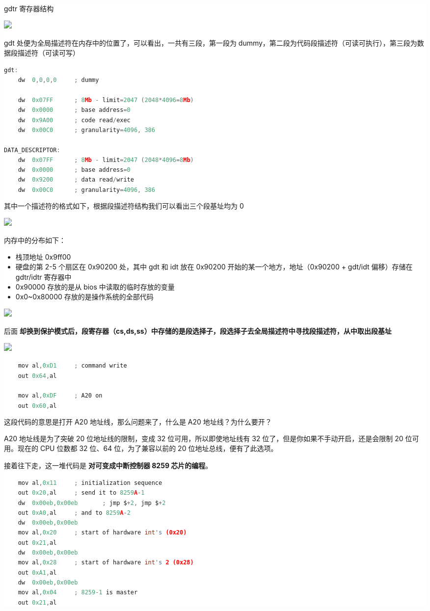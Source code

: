 gdtr 寄存器结构

![](https://cdn.jsdelivr.net/gh/Gonglja/imgur/img/202204040902532.png)

gdt 处便为全局描述符在内存中的位置了，可以看出，一共有三段，第一段为 dummy，第二段为代码段描述符（可读可执行），第三段为数据段描述符（可读可写）

```c
gdt:
	dw	0,0,0,0		; dummy

	dw	0x07FF		; 8Mb - limit=2047 (2048*4096=8Mb)
	dw	0x0000		; base address=0
	dw	0x9A00		; code read/exec
	dw	0x00C0		; granularity=4096, 386

DATA_DESCRIPTOR:
	dw	0x07FF		; 8Mb - limit=2047 (2048*4096=8Mb)
	dw	0x0000		; base address=0
	dw	0x9200		; data read/write
	dw	0x00C0		; granularity=4096, 386
```

其中一个描述符的格式如下，根据段描述符结构我们可以看出三个段基址均为 0

![](https://cdn.jsdelivr.net/gh/Gonglja/imgur/img/202204040913252.png)

内存中的分布如下：

- 栈顶地址 0x9ff00
- 硬盘的第 2-5 个扇区在 0x90200 处，其中 gdt 和 idt 放在 0x90200 开始的某一个地方，地址（0x90200 + gdt/idt 偏移）存储在 gdtr/idtr 寄存器中
- 0x90000 存放的是从 bios 中读取的临时存放的变量
- 0x0~0x80000 存放的是操作系统的全部代码

![](https://note-1251905184.cos.ap-shanghai.myqcloud.com/img/202206091544587.png)

后面 **却换到保护模式后，段寄存器（cs,ds,ss）中存储的是段选择子，段选择子去全局描述符中寻找段描述符，从中取出段基址**

![](https://cdn.jsdelivr.net/gh/Gonglja/imgur/img/202204040934036.png)

```c
    mov	al,0xD1		; command write
    out	0x64,al

    mov	al,0xDF		; A20 on
    out	0x60,al
```

这段代码的意思是打开 A20 地址线，那么问题来了，什么是 A20 地址线？为什么要开？

A20 地址线是为了突破 20 位地址线的限制，变成 32 位可用，所以即使地址线有 32 位了，但是你如果不手动开启，还是会限制 20 位可用。现在的 CPU 位数都 32 位、64 位，为了兼容以前的 20 位地址总线，便有了此选项。

接着往下走，这一堆代码是 **对可变成中断控制器 8259 芯片的编程**。

```c
	mov	al,0x11		; initialization sequence
	out	0x20,al		; send it to 8259A-1
	dw	0x00eb,0x00eb		; jmp $+2, jmp $+2
	out	0xA0,al		; and to 8259A-2
	dw	0x00eb,0x00eb
	mov	al,0x20		; start of hardware int's (0x20)
	out	0x21,al
	dw	0x00eb,0x00eb
	mov	al,0x28		; start of hardware int's 2 (0x28)
	out	0xA1,al
	dw	0x00eb,0x00eb
	mov	al,0x04		; 8259-1 is master
	out	0x21,al
```